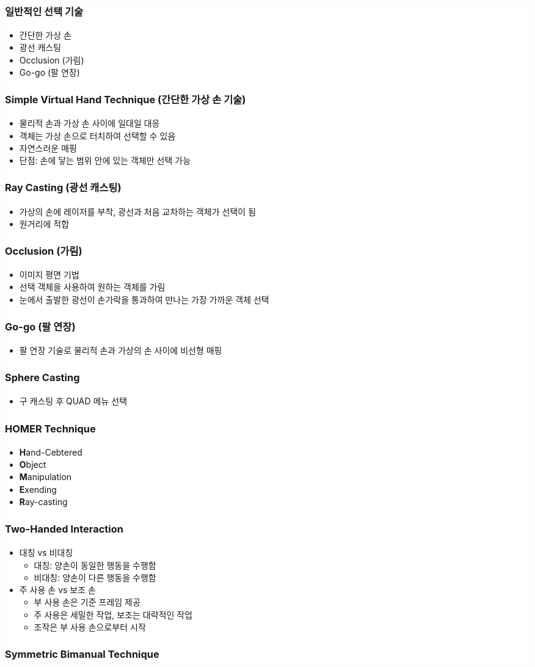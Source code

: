 ### 일반적인 선택 기술

- 간단한 가상 손
- 광선 캐스팅
- Occlusion (가림)
- Go-go (팔 연장)

### Simple Virtual Hand Technique (간단한 가상 손 기술)

- 물리적 손과 가상 손 사이에 일대일 대응
- 객체는 가상 손으로 터치하여 선택할 수 있음
- 자연스러운 매핑
- 단점: 손에 닿는 범위 안에 있는 객체만 선택 가능

### Ray Casting (광선 캐스팅)

- 가상의 손에 레이저를 부착, 광선과 처음 교차하는 객체가 선택이 됨
- 원거리에 적합

### Occlusion (가림)

- 이미지 평면 기법
- 선택 객체을 사용하여 원하는 객체를 가림
- 눈에서 출발한 광선이 손가락을 통과하여 만나는 가장 가까운 객체 선택

### Go-go (팔 연장)

- 팔 연장 기술로 물리적 손과 가상의 손 사이에 비선형 매핑

### Sphere Casting

- 구 캐스팅 후 QUAD 메뉴 선택

### HOMER Technique

- **H**and-Cebtered
- **O**bject
- **M**anipulation
- **E**xending
- **R**ay-casting

### Two-Handed Interaction

- 대칭 vs 비대칭
  - 대칭: 양손이 동일한 행동을 수행함
  - 비대칭: 양손이 다른 행동을 수행함
- 주 사용 손 vs 보조 손
  - 부 사용 손은 기준 프레임 제공
  - 주 사용은 세밀한 작업, 보조는 대략적인 작업
  - 조작은 부 사용 손으로부터 시작

### Symmetric Bimanual Technique
